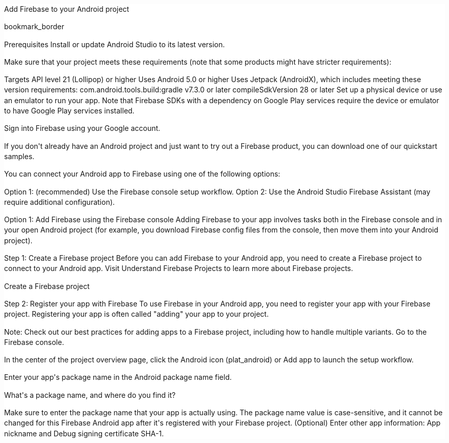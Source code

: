 Add Firebase to your Android project 

bookmark_border

Prerequisites
Install or update Android Studio to its latest version.

Make sure that your project meets these requirements (note that some products might have stricter requirements):

Targets API level 21 (Lollipop) or higher
Uses Android 5.0 or higher
Uses Jetpack (AndroidX), which includes meeting these version requirements:
com.android.tools.build:gradle v7.3.0 or later
compileSdkVersion 28 or later
Set up a physical device or use an emulator to run your app.
Note that Firebase SDKs with a dependency on Google Play services require the device or emulator to have Google Play services installed.

Sign into Firebase using your Google account.

If you don't already have an Android project and just want to try out a Firebase product, you can download one of our quickstart samples.


You can connect your Android app to Firebase using one of the following options:

Option 1: (recommended) Use the Firebase console setup workflow.
Option 2: Use the Android Studio Firebase Assistant (may require additional configuration).


Option 1: Add Firebase using the Firebase console
Adding Firebase to your app involves tasks both in the Firebase console and in your open Android project (for example, you download Firebase config files from the console, then move them into your Android project).

Step 1: Create a Firebase project
Before you can add Firebase to your Android app, you need to create a Firebase project to connect to your Android app. Visit Understand Firebase Projects to learn more about Firebase projects.

Create a Firebase project

Step 2: Register your app with Firebase
To use Firebase in your Android app, you need to register your app with your Firebase project. Registering your app is often called "adding" your app to your project.

Note: Check out our best practices for adding apps to a Firebase project, including how to handle multiple variants.
Go to the Firebase console.

In the center of the project overview page, click the Android icon (plat_android) or Add app to launch the setup workflow.

Enter your app's package name in the Android package name field.

What's a package name, and where do you find it?

Make sure to enter the package name that your app is actually using. The package name value is case-sensitive, and it cannot be changed for this Firebase Android app after it's registered with your Firebase project.
(Optional) Enter other app information: App nickname and Debug signing certificate SHA-1.

